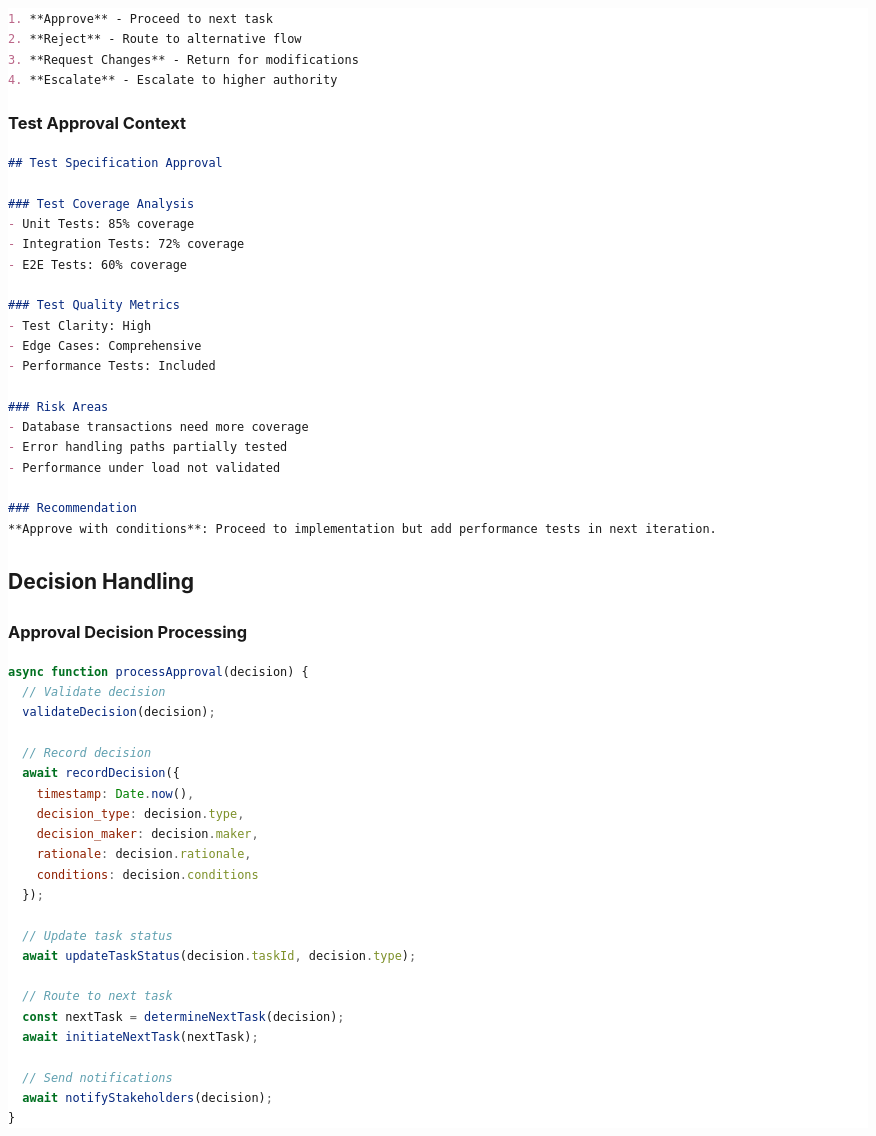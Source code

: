 ```markdown
1. **Approve** - Proceed to next task
2. **Reject** - Route to alternative flow
3. **Request Changes** - Return for modifications
4. **Escalate** - Escalate to higher authority
```

### Test Approval Context
```markdown
## Test Specification Approval

### Test Coverage Analysis
- Unit Tests: 85% coverage
- Integration Tests: 72% coverage
- E2E Tests: 60% coverage

### Test Quality Metrics
- Test Clarity: High
- Edge Cases: Comprehensive
- Performance Tests: Included

### Risk Areas
- Database transactions need more coverage
- Error handling paths partially tested
- Performance under load not validated

### Recommendation
**Approve with conditions**: Proceed to implementation but add performance tests in next iteration.
```

## Decision Handling

### Approval Decision Processing
```javascript
async function processApproval(decision) {
  // Validate decision
  validateDecision(decision);
  
  // Record decision
  await recordDecision({
    timestamp: Date.now(),
    decision_type: decision.type,
    decision_maker: decision.maker,
    rationale: decision.rationale,
    conditions: decision.conditions
  });
  
  // Update task status
  await updateTaskStatus(decision.taskId, decision.type);
  
  // Route to next task
  const nextTask = determineNextTask(decision);
  await initiateNextTask(nextTask);
  
  // Send notifications
  await notifyStakeholders(decision);
}
```

